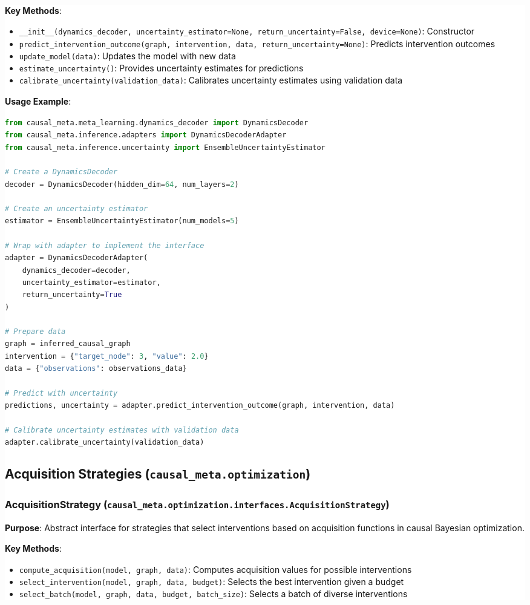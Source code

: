**Key Methods**:
- `__init__(dynamics_decoder, uncertainty_estimator=None, return_uncertainty=False, device=None)`: Constructor
- `predict_intervention_outcome(graph, intervention, data, return_uncertainty=None)`: Predicts intervention outcomes
- `update_model(data)`: Updates the model with new data
- `estimate_uncertainty()`: Provides uncertainty estimates for predictions
- `calibrate_uncertainty(validation_data)`: Calibrates uncertainty estimates using validation data

**Usage Example**:
```python
from causal_meta.meta_learning.dynamics_decoder import DynamicsDecoder
from causal_meta.inference.adapters import DynamicsDecoderAdapter
from causal_meta.inference.uncertainty import EnsembleUncertaintyEstimator

# Create a DynamicsDecoder
decoder = DynamicsDecoder(hidden_dim=64, num_layers=2)

# Create an uncertainty estimator
estimator = EnsembleUncertaintyEstimator(num_models=5)

# Wrap with adapter to implement the interface
adapter = DynamicsDecoderAdapter(
    dynamics_decoder=decoder,
    uncertainty_estimator=estimator,
    return_uncertainty=True
)

# Prepare data
graph = inferred_causal_graph
intervention = {"target_node": 3, "value": 2.0}
data = {"observations": observations_data}

# Predict with uncertainty
predictions, uncertainty = adapter.predict_intervention_outcome(graph, intervention, data)

# Calibrate uncertainty estimates with validation data
adapter.calibrate_uncertainty(validation_data)
```

## Acquisition Strategies (`causal_meta.optimization`)

### AcquisitionStrategy (`causal_meta.optimization.interfaces.AcquisitionStrategy`)

**Purpose**: Abstract interface for strategies that select interventions based on acquisition functions in causal Bayesian optimization.

**Key Methods**:
- `compute_acquisition(model, graph, data)`: Computes acquisition values for possible interventions
- `select_intervention(model, graph, data, budget)`: Selects the best intervention given a budget
- `select_batch(model, graph, data, budget, batch_size)`: Selects a batch of diverse interventions
